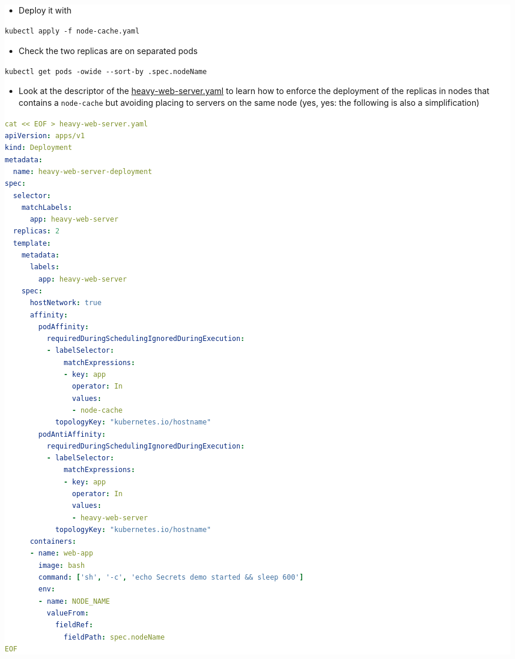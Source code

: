 * Deploy it with

```
kubectl apply -f node-cache.yaml
```

* Check the two replicas are on separated pods

```
kubectl get pods -owide --sort-by .spec.nodeName
```

* Look at the descriptor of the [heavy-web-server.yaml](heavy-web-server.yaml) to learn how to enforce the deployment of the replicas in nodes that contains a `node-cache` but avoiding placing to servers on the same node (yes, yes: the following is also a simplification)

```yaml
cat << EOF > heavy-web-server.yaml
apiVersion: apps/v1
kind: Deployment
metadata:
  name: heavy-web-server-deployment
spec:
  selector:
    matchLabels:
      app: heavy-web-server
  replicas: 2
  template:
    metadata:
      labels:
        app: heavy-web-server
    spec:
      hostNetwork: true
      affinity:
        podAffinity:
          requiredDuringSchedulingIgnoredDuringExecution:
          - labelSelector:
              matchExpressions:
              - key: app
                operator: In
                values:
                - node-cache
            topologyKey: "kubernetes.io/hostname"
        podAntiAffinity:
          requiredDuringSchedulingIgnoredDuringExecution:
          - labelSelector:
              matchExpressions:
              - key: app
                operator: In
                values:
                - heavy-web-server
            topologyKey: "kubernetes.io/hostname"
      containers:
      - name: web-app
        image: bash
        command: ['sh', '-c', 'echo Secrets demo started && sleep 600']
        env:
        - name: NODE_NAME
          valueFrom:
            fieldRef:
              fieldPath: spec.nodeName 
EOF
```
